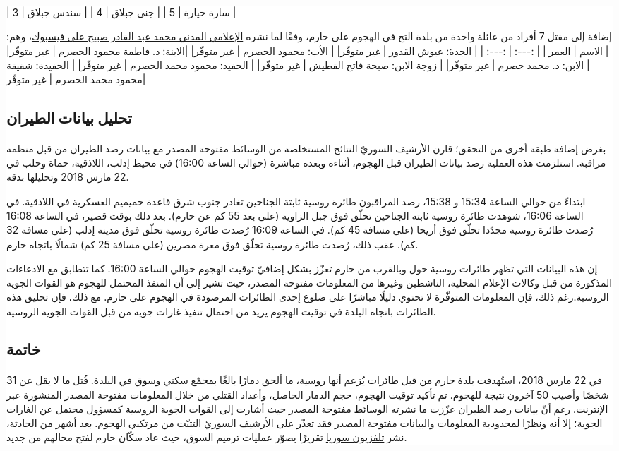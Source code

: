 | سارة خيارة  | 5  |
| جنى جبلاق  | 4  |
| سندس جبلاق  | 3  |

إضافة إلى مقتل 7 أفراد من عائلة واحدة من بلدة التح في الهجوم على حارم، وفقًا لما نشره  [الإعلامي المدني محمد عبد القادر صبيح على فيسبوك](https://www.facebook.com/mohmad.sbeh1992/posts/417248442035456?__tn__=-R)، وهم:
| الاسم  | العمر |
|     :---:     |     :---:     |
| الجدة: عيوش القدور  | غير متوفّر|
| الأب: محمود الحصرم  | غير متوفّر|
|الابنة: د. فاطمة محمود الحصرم  | غير متوفّر|
| الابن: د. محمد حصرم | غير متوفّر|
| زوجة الابن: صبحة فاتح القطيش  | غير متوفّر|
| الحفيد: محمود محمد الحصرم  | غير متوفّر|
| الحفيدة: شقيقة محمود محمد الحصرم  | غير متوفّر|

## تحليل بيانات الطيران

بغرض إضافة طبقة أخرى من التحقق؛ قارن الأرشيف السوريّ النتائج المستخلصة من الوسائط مفتوحة المصدر مع بيانات رصد الطيران من قبل منظمة مراقبة. استلزمت هذه العملية رصد بيانات الطيران قبل الهجوم، أثناءه وبعده مباشرة (حوالي الساعة 16:00) في محيط إدلب، اللاذقية، حماة وحلب في 22 مارس 2018 وتحليلها بدقة.

<iframe height="550" src="https://public.tableau.com/views/FlightObservationDatafrom22March2018/Sheet1?::showVizHome=no&:embed=y" width="780"></iframe>

ابتداءً من حوالي الساعة  15:34 و 15:38، رصد المراقبون طائرة روسية ثابتة الجناحين تغادر جنوب شرق قاعدة حميميم العسكرية في اللاذقية.  في الساعة 16:06، شوهدت طائرة روسية ثابتة الجناحين تحلّق فوق جبل الزاوية (على بعد 55 كم عن حارم). بعد ذلك بوقت قصير، في الساعة 16:08 رُصدت طائرة روسية مجدًدا تحلّق فوق أريحا (على مسافة 45 كم). في الساعة 16:09 رُصدت طائرة روسية تحلّق فوق مدينة إدلب (على مسافة 32 كم). عقب ذلك، رُصدت طائرة روسية تحلّق فوق معرة مصرين (على مسافة 25 كم) شمالًا باتجاه حارم.

إن هذه البيانات التي تظهر طائرات روسية حول وبالقرب من حارم تعزّز بشكل إضافيّ توقيت الهجوم حوالي الساعة 16:00. كما تتطابق مع الادعاءات المذكورة من قبل وكالات الإعلام المحلية، الناشطين وغيرها من المعلومات مفتوحة المصدر، حيث تشير إلى أن المنفذ المحتمل للهجوم هو القوات الجوية الروسية.رغم ذلك، فإن المعلومات المتوفّرة لا تحتوي دليلًا مباشرًا على ضلوع إحدى الطائرات المرصودة في الهجوم على حارم. مع ذلك، فإن تحليق هذه الطائرات باتجاه البلدة في توقيت الهجوم يزيد من احتمال تنفيذ غارات جوية من قبل القوات الجوية الروسية.

## خاتمة

في 22 مارس 2018، استُهدفت بلدة حارم من قبل طائرات يُزعم أنها روسية، ما ألحق دمارًا بالغًا بمجمّع سكني وسوق في البلدة. قُتل ما لا يقل عن 31 شخصًا وأصيب 50 آخرون نتيجة للهجوم. تم تأكيد توقيت الهجوم، حجم الدمار الحاصل، وأعداد القتلى من خلال المعلومات مفتوحة المصدر المنشورة عبر الإنترنت. رغم أنّ بيانات رصد الطيران عزّزت ما نشرته الوسائط مفتوحة المصدر حيث أشارت إلى القوات الجوية الروسية كمسؤول محتمل عن الغارات الجوية؛ إلا أنه ونظرًا لمحدودية المعلومات والبيانات مفتوحة المصدر فقد تعذّر على الأرشيف السوريّ التثبّت من مرتكبي الهجوم. بعد أشهر من الحادثة، نشر [تلفزيون سوريا](https://www.youtube.com/watch?v=6UW5qFLk4qE) تقريرًا يصوّر عمليات ترميم السوق، حيث عاد سكّان حارم لفتح محالهم من جديد.
